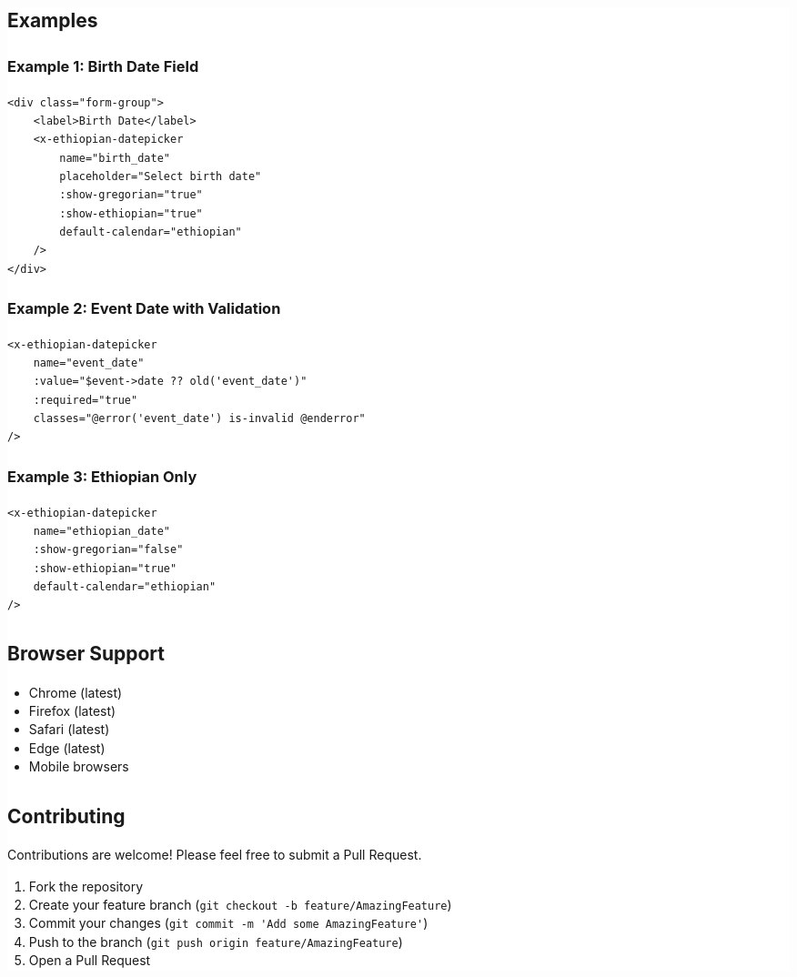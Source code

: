 ## Examples

### Example 1: Birth Date Field

```blade
<div class="form-group">
    <label>Birth Date</label>
    <x-ethiopian-datepicker 
        name="birth_date"
        placeholder="Select birth date"
        :show-gregorian="true"
        :show-ethiopian="true"
        default-calendar="ethiopian"
    />
</div>
```

### Example 2: Event Date with Validation

```blade
<x-ethiopian-datepicker 
    name="event_date"
    :value="$event->date ?? old('event_date')"
    :required="true"
    classes="@error('event_date') is-invalid @enderror"
/>
```

### Example 3: Ethiopian Only

```blade
<x-ethiopian-datepicker 
    name="ethiopian_date"
    :show-gregorian="false"
    :show-ethiopian="true"
    default-calendar="ethiopian"
/>
```

## Browser Support

- Chrome (latest)
- Firefox (latest)
- Safari (latest)
- Edge (latest)
- Mobile browsers

## Contributing

Contributions are welcome! Please feel free to submit a Pull Request.

1. Fork the repository
2. Create your feature branch (`git checkout -b feature/AmazingFeature`)
3. Commit your changes (`git commit -m 'Add some AmazingFeature'`)
4. Push to the branch (`git push origin feature/AmazingFeature`)
5. Open a Pull Request
